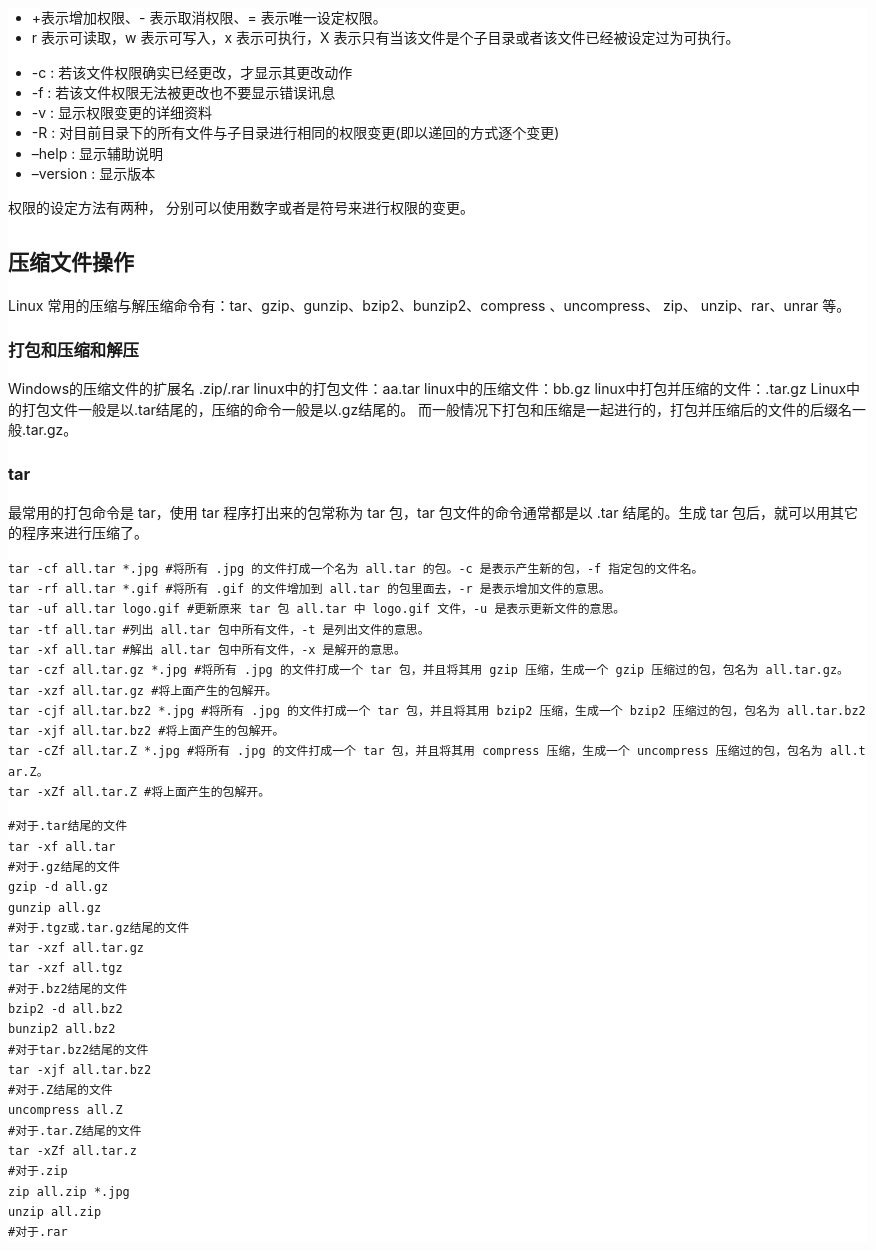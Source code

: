 + +表示增加权限、- 表示取消权限、= 表示唯一设定权限。
+ r 表示可读取，w 表示可写入，x 表示可执行，X 表示只有当该文件是个子目录或者该文件已经被设定过为可执行。

- -c : 若该文件权限确实已经更改，才显示其更改动作
- -f : 若该文件权限无法被更改也不要显示错误讯息
- -v : 显示权限变更的详细资料
- -R : 对目前目录下的所有文件与子目录进行相同的权限变更(即以递回的方式逐个变更)
- –help : 显示辅助说明
- –version : 显示版本

权限的设定方法有两种， 分别可以使用数字或者是符号来进行权限的变更。

## 压缩文件操作

Linux 常用的压缩与解压缩命令有：tar、gzip、gunzip、bzip2、bunzip2、compress 、uncompress、 zip、 unzip、rar、unrar 等。

### 打包和压缩和解压

Windows的压缩文件的扩展名 .zip/.rar
linux中的打包文件：aa.tar
linux中的压缩文件：bb.gz
linux中打包并压缩的文件：.tar.gz
Linux中的打包文件一般是以.tar结尾的，压缩的命令一般是以.gz结尾的。
而一般情况下打包和压缩是一起进行的，打包并压缩后的文件的后缀名一般.tar.gz。

### tar

最常用的打包命令是 tar，使用 tar 程序打出来的包常称为 tar 包，tar 包文件的命令通常都是以 .tar 结尾的。生成 tar 包后，就可以用其它的程序来进行压缩了。

```shell
tar -cf all.tar *.jpg #将所有 .jpg 的文件打成一个名为 all.tar 的包。-c 是表示产生新的包，-f 指定包的文件名。
tar -rf all.tar *.gif #将所有 .gif 的文件增加到 all.tar 的包里面去，-r 是表示增加文件的意思。
tar -uf all.tar logo.gif #更新原来 tar 包 all.tar 中 logo.gif 文件，-u 是表示更新文件的意思。
tar -tf all.tar #列出 all.tar 包中所有文件，-t 是列出文件的意思。
tar -xf all.tar #解出 all.tar 包中所有文件，-x 是解开的意思。
tar -czf all.tar.gz *.jpg #将所有 .jpg 的文件打成一个 tar 包，并且将其用 gzip 压缩，生成一个 gzip 压缩过的包，包名为 all.tar.gz。
tar -xzf all.tar.gz #将上面产生的包解开。
tar -cjf all.tar.bz2 *.jpg #将所有 .jpg 的文件打成一个 tar 包，并且将其用 bzip2 压缩，生成一个 bzip2 压缩过的包，包名为 all.tar.bz2
tar -xjf all.tar.bz2 #将上面产生的包解开。
tar -cZf all.tar.Z *.jpg #将所有 .jpg 的文件打成一个 tar 包，并且将其用 compress 压缩，生成一个 uncompress 压缩过的包，包名为 all.tar.Z。
tar -xZf all.tar.Z #将上面产生的包解开。
```

```shell
#对于.tar结尾的文件
tar -xf all.tar
#对于.gz结尾的文件
gzip -d all.gz
gunzip all.gz
#对于.tgz或.tar.gz结尾的文件
tar -xzf all.tar.gz
tar -xzf all.tgz
#对于.bz2结尾的文件
bzip2 -d all.bz2
bunzip2 all.bz2
#对于tar.bz2结尾的文件
tar -xjf all.tar.bz2
#对于.Z结尾的文件
uncompress all.Z
#对于.tar.Z结尾的文件
tar -xZf all.tar.z
#对于.zip
zip all.zip *.jpg
unzip all.zip
#对于.rar
```